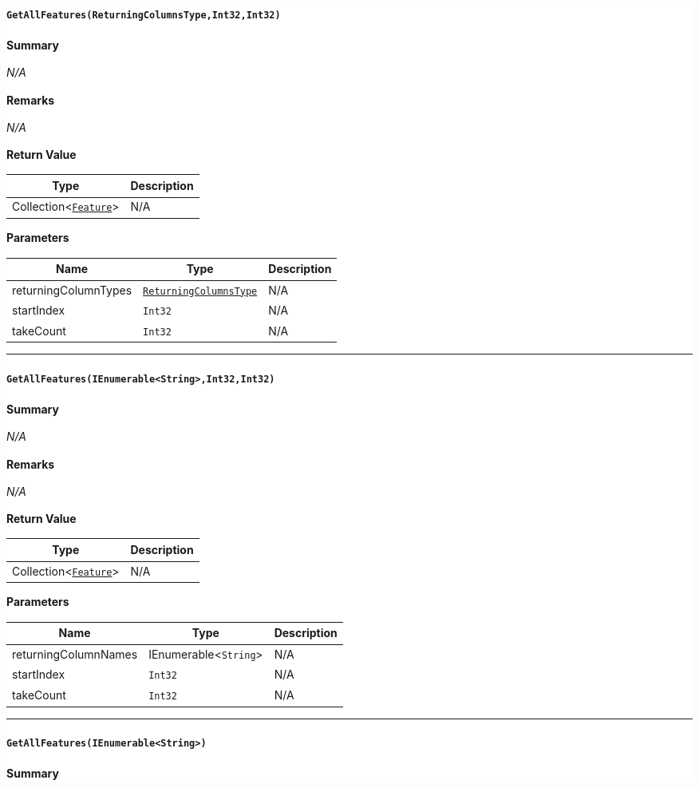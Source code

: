 #### `GetAllFeatures(ReturningColumnsType,Int32,Int32)`

**Summary**

   *N/A*

**Remarks**

   *N/A*

**Return Value**

|Type|Description|
|---|---|
|Collection<[`Feature`](../ThinkGeo.Core/ThinkGeo.Core.Feature.md)>|N/A|

**Parameters**

|Name|Type|Description|
|---|---|---|
|returningColumnTypes|[`ReturningColumnsType`](../ThinkGeo.Core/ThinkGeo.Core.ReturningColumnsType.md)|N/A|
|startIndex|`Int32`|N/A|
|takeCount|`Int32`|N/A|

---
#### `GetAllFeatures(IEnumerable<String>,Int32,Int32)`

**Summary**

   *N/A*

**Remarks**

   *N/A*

**Return Value**

|Type|Description|
|---|---|
|Collection<[`Feature`](../ThinkGeo.Core/ThinkGeo.Core.Feature.md)>|N/A|

**Parameters**

|Name|Type|Description|
|---|---|---|
|returningColumnNames|IEnumerable<`String`>|N/A|
|startIndex|`Int32`|N/A|
|takeCount|`Int32`|N/A|

---
#### `GetAllFeatures(IEnumerable<String>)`

**Summary**

